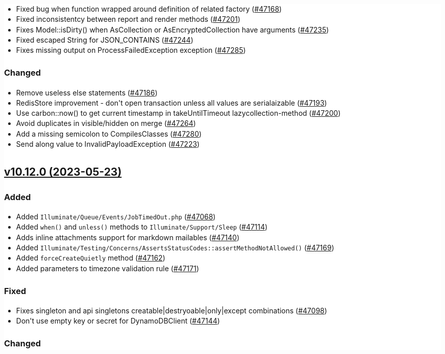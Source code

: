 -   Fixed bug when function wrapped around definition of related factory ([#47168](https://github.com/laravel/framework/pull/47168))
-   Fixed inconsistentcy between report and render methods ([#47201](https://github.com/laravel/framework/pull/47201))
-   Fixes Model::isDirty() when AsCollection or AsEncryptedCollection have arguments ([#47235](https://github.com/laravel/framework/pull/47235))
-   Fixed escaped String for JSON_CONTAINS ([#47244](https://github.com/laravel/framework/pull/47244))
-   Fixes missing output on ProcessFailedException exception ([#47285](https://github.com/laravel/framework/pull/47285))

### Changed

-   Remove useless else statements ([#47186](https://github.com/laravel/framework/pull/47186))
-   RedisStore improvement - don't open transaction unless all values are serialaizable ([#47193](https://github.com/laravel/framework/pull/47193))
-   Use carbon::now() to get current timestamp in takeUntilTimeout lazycollection-method ([#47200](https://github.com/laravel/framework/pull/47200))
-   Avoid duplicates in visible/hidden on merge ([#47264](https://github.com/laravel/framework/pull/47264))
-   Add a missing semicolon to CompilesClasses ([#47280](https://github.com/laravel/framework/pull/47280))
-   Send along value to InvalidPayloadException ([#47223](https://github.com/laravel/framework/pull/47223))

## [v10.12.0 (2023-05-23)](https://github.com/laravel/framework/compare/v10.11.0...v10.12.0)

### Added

-   Added `Illuminate/Queue/Events/JobTimedOut.php` ([#47068](https://github.com/laravel/framework/pull/47068))
-   Added `when()` and `unless()` methods to `Illuminate/Support/Sleep` ([#47114](https://github.com/laravel/framework/pull/47114))
-   Adds inline attachments support for markdown mailables ([#47140](https://github.com/laravel/framework/pull/47140))
-   Added `Illuminate/Testing/Concerns/AssertsStatusCodes::assertMethodNotAllowed()` ([#47169](https://github.com/laravel/framework/pull/47169))
-   Added `forceCreateQuietly` method ([#47162](https://github.com/laravel/framework/pull/47162))
-   Added parameters to timezone validation rule ([#47171](https://github.com/laravel/framework/pull/47171))

### Fixed

-   Fixes singleton and api singletons creatable|destryoable|only|except combinations ([#47098](https://github.com/laravel/framework/pull/47098))
-   Don't use empty key or secret for DynamoDBClient ([#47144](https://github.com/laravel/framework/pull/47144))

### Changed
